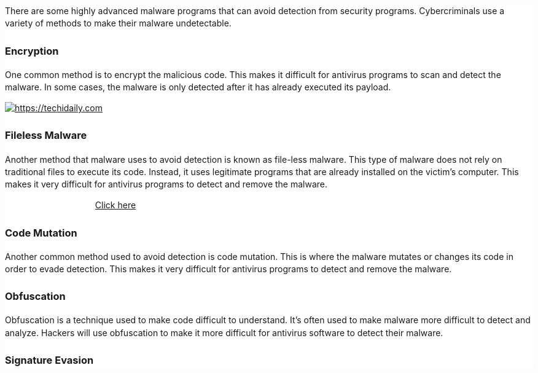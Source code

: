 There are some highly advanced malware programs that can avoid detection from security programs. Cybercriminals use a variety of methods to make their malware undetectable.

### Encryption

One common method is to encrypt the malicious code. This makes it difficult for antivirus programs to scan and detect the malware. In some cases, the malware is only detected after it has already executed its payload.


<a href="https://bluettius.sjv.io/c/5597632/2148619/17108" target="_top" id="2148619">
  <img src="//a.impactradius-go.com/display-ad/17108-2148619" border="0" alt="https://techidaily.com" width="100" height="90"/>
</a>
<img height="0" width="0" src="https://bluettius.sjv.io/i/5597632/2148619/17108" style="position:absolute;visibility:hidden;" border="0" />


### Fileless Malware

Another method that malware uses to avoid detection is known as file-less malware. This type of malware does not rely on traditional files to execute its code. Instead, it uses legitimate programs that are already installed on the victim’s computer. This makes it very difficult for antivirus programs to detect and remove the malware.


<span id="1982596">
					<video width="576" height="240" style="cursor:pointer"
           poster="//a.impactradius-go.com/display-clicktoplayimage/1982596.png"
           onclick="if(!this.playClicked){this.play();this.setAttribute('controls',true);this.playClicked=true;}">
	   <source src="//a.impactradius-go.com/display-ad/22993-1982596">
	   <img src="//a.impactradius-go.com/display-clicktoplayimage/1982596.png" style="border: none; height: 100%; width: 100%; object-fit: contain">
	</video>
	<div style="width:360px;text-align:center"><a href="javascript:window.open(decodeURIComponent('https%3A%2F%2Fhomestyler.sjv.io%2Fc%2F5597632%2F1982596%2F22993'), '_blank');void(0);">Click here</a></div>
</span>
<img height="0" width="0" src="https://imp.pxf.io/i/5597632/1982596/22993" style="position:absolute;visibility:hidden;" border="0" />


### Code Mutation

Another common method used to avoid detection is code mutation. This is where the malware mutates or changes its code in order to evade detection. This makes it very difficult for antivirus programs to detect and remove the malware.

### Obfuscation

Obfuscation is a technique used to make code difficult to understand. It’s often used to make malware more difficult to detect and analyze. Hackers will use obfuscation to make it more difficult for antivirus software to detect their malware.

### Signature Evasion
